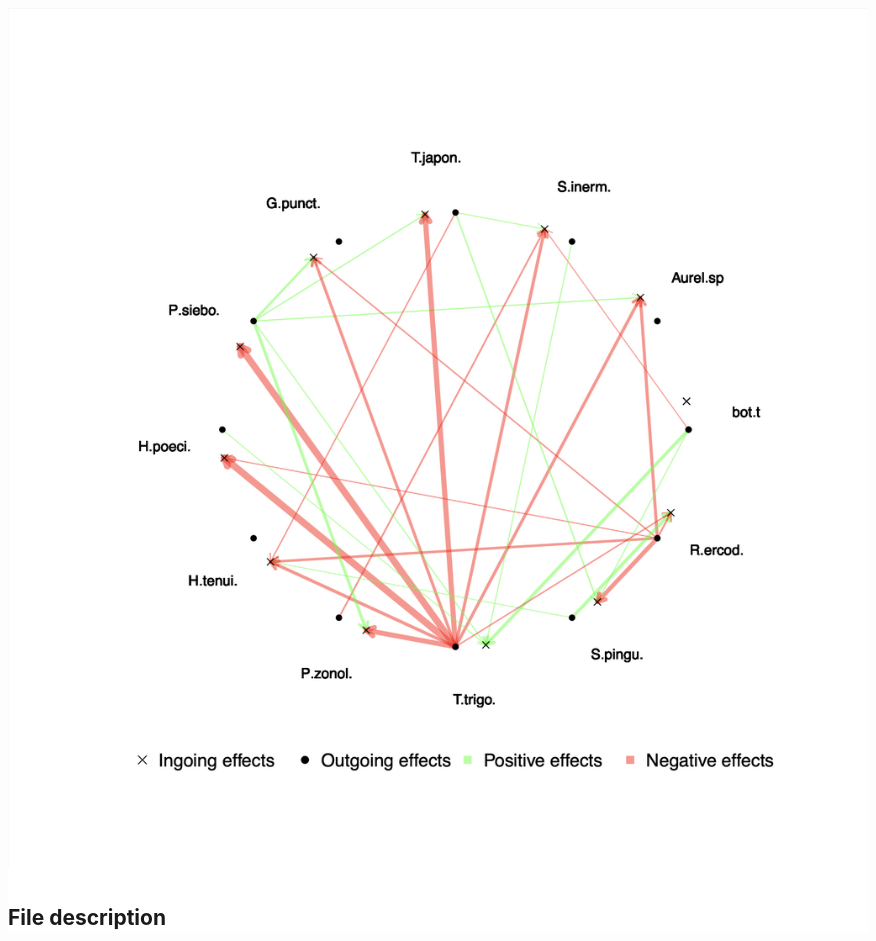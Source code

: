 ![alt text](https://github.com/WillemBonnaffe/NODEBNGM/blob/main/examples/MEE_2023/manuscript/figures/scripts/RStudio_Ushio/out/fig_DIN_v1.png)


## File description 
